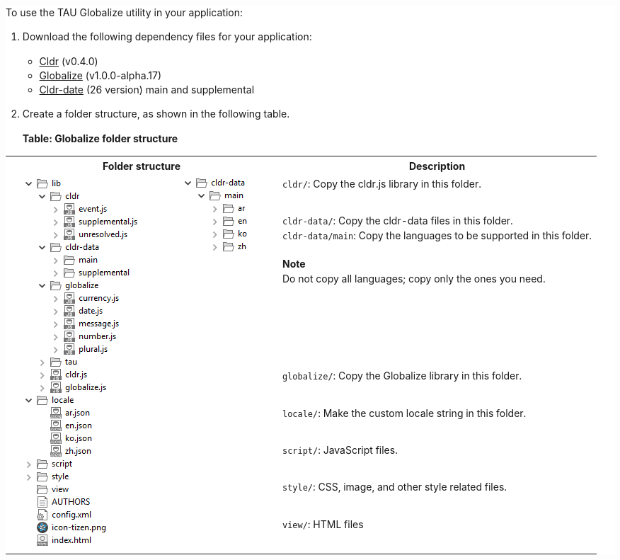 To use the TAU Globalize utility in your application:

1. Download the following dependency files for your application:

   - [Cldr](https://github.com/rxaviers/cldrjs)  (v0.4.0)
   - [Globalize](https://github.com/jquery/globalize) (v1.0.0-alpha.17)
   - [Cldr-date](http://unicode.org/Public/cldr/26/json-full.zip) (26 version) main and supplemental

2. Create a folder structure, as shown in the following table.

   **Table: Globalize folder structure**

<table>
  <tr><th colspan="2">Folder structure</th>
  <th>Description</th></tr>
  <tr><td rowspan="7"> <img alt="Globalize folder structure" src="./media/globalize_folder_structure.png" /> </td>
  <td rowspan="7"> <img alt="Globalize main folder" src="./media/globalize_folder_structure_main.png" > </td>
  <td> <code>cldr/</code>: Copy the cldr.js library in this folder. </td>
  </tr>
  <tr><td> <code>cldr-data/</code>: Copy the cldr-data files in this folder.<br><code>cldr-data/main</code>: Copy the languages to be supported in this folder.<br><br> <strong>Note</strong><br>	Do not copy all languages; copy only the ones you need. </td></tr>
  <tr><td> <code>globalize/</code>: Copy the Globalize library in this folder.</td></tr>
  <tr><td> <code>locale/</code>: Make the custom locale string in this folder. </td></tr>
  <tr><td> <code>script/</code>: JavaScript files.  </td></tr>
  <tr><td> <code>style/</code>: CSS, image, and other style related files.</td></tr>
  <tr><td> <code>view/</code>: HTML files </td></tr>
</table>
